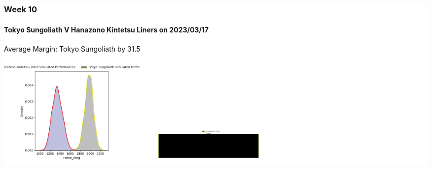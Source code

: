 </p>

### Week 10

#### Tokyo Sungoliath V Hanazono Kintetsu Liners on 2023/03/17


Average Margin: Tokyo Sungoliath by 31.5

<p float="left">
<img src="plots/performances_Tokyo Sungoliath_V_Hanazono Kintetsu Liners_10.png" width="32%" />
<img src="plots/resultbar_Tokyo Sungoliath_V_Hanazono Kintetsu Liners_10.png" width="32%" />